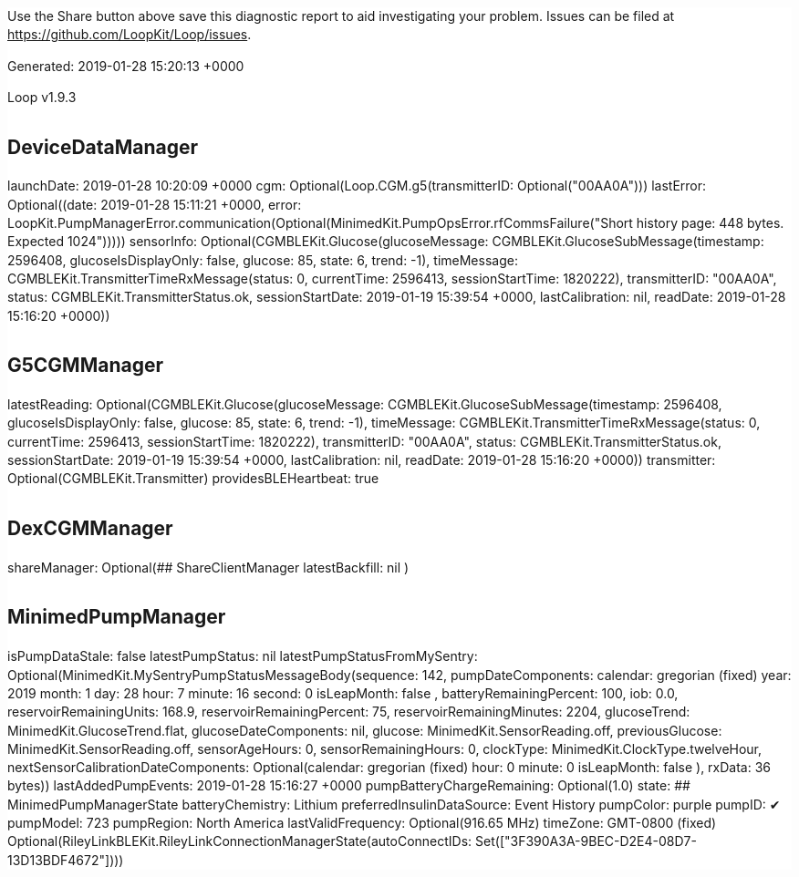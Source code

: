 Use the Share button above save this diagnostic report to aid investigating your problem. Issues can be filed at https://github.com/LoopKit/Loop/issues.

Generated: 2019-01-28 15:20:13 +0000



Loop v1.9.3

## DeviceDataManager
launchDate: 2019-01-28 10:20:09 +0000
cgm: Optional(Loop.CGM.g5(transmitterID: Optional("00AA0A")))
lastError: Optional((date: 2019-01-28 15:11:21 +0000, error: LoopKit.PumpManagerError.communication(Optional(MinimedKit.PumpOpsError.rfCommsFailure("Short history page: 448 bytes. Expected 1024")))))
sensorInfo: Optional(CGMBLEKit.Glucose(glucoseMessage: CGMBLEKit.GlucoseSubMessage(timestamp: 2596408, glucoseIsDisplayOnly: false, glucose: 85, state: 6, trend: -1), timeMessage: CGMBLEKit.TransmitterTimeRxMessage(status: 0, currentTime: 2596413, sessionStartTime: 1820222), transmitterID: "00AA0A", status: CGMBLEKit.TransmitterStatus.ok, sessionStartDate: 2019-01-19 15:39:54 +0000, lastCalibration: nil, readDate: 2019-01-28 15:16:20 +0000))

## G5CGMManager
latestReading: Optional(CGMBLEKit.Glucose(glucoseMessage: CGMBLEKit.GlucoseSubMessage(timestamp: 2596408, glucoseIsDisplayOnly: false, glucose: 85, state: 6, trend: -1), timeMessage: CGMBLEKit.TransmitterTimeRxMessage(status: 0, currentTime: 2596413, sessionStartTime: 1820222), transmitterID: "00AA0A", status: CGMBLEKit.TransmitterStatus.ok, sessionStartDate: 2019-01-19 15:39:54 +0000, lastCalibration: nil, readDate: 2019-01-28 15:16:20 +0000))
transmitter: Optional(CGMBLEKit.Transmitter)
providesBLEHeartbeat: true
## DexCGMManager
shareManager: Optional(## ShareClientManager
latestBackfill: nil
)



## MinimedPumpManager
isPumpDataStale: false
latestPumpStatus: nil
latestPumpStatusFromMySentry: Optional(MinimedKit.MySentryPumpStatusMessageBody(sequence: 142, pumpDateComponents: calendar: gregorian (fixed) year: 2019 month: 1 day: 28 hour: 7 minute: 16 second: 0 isLeapMonth: false , batteryRemainingPercent: 100, iob: 0.0, reservoirRemainingUnits: 168.9, reservoirRemainingPercent: 75, reservoirRemainingMinutes: 2204, glucoseTrend: MinimedKit.GlucoseTrend.flat, glucoseDateComponents: nil, glucose: MinimedKit.SensorReading.off, previousGlucose: MinimedKit.SensorReading.off, sensorAgeHours: 0, sensorRemainingHours: 0, clockType: MinimedKit.ClockType.twelveHour, nextSensorCalibrationDateComponents: Optional(calendar: gregorian (fixed) hour: 0 minute: 0 isLeapMonth: false ), rxData: 36 bytes))
lastAddedPumpEvents: 2019-01-28 15:16:27 +0000
pumpBatteryChargeRemaining: Optional(1.0)
state: ## MinimedPumpManagerState
batteryChemistry: Lithium
preferredInsulinDataSource: Event History
pumpColor: purple
pumpID: ✔︎
pumpModel: 723
pumpRegion: North America
lastValidFrequency: Optional(916.65 MHz)
timeZone: GMT-0800 (fixed)
Optional(RileyLinkBLEKit.RileyLinkConnectionManagerState(autoConnectIDs: Set(["3F390A3A-9BEC-D2E4-08D7-13D13BDF4672"])))